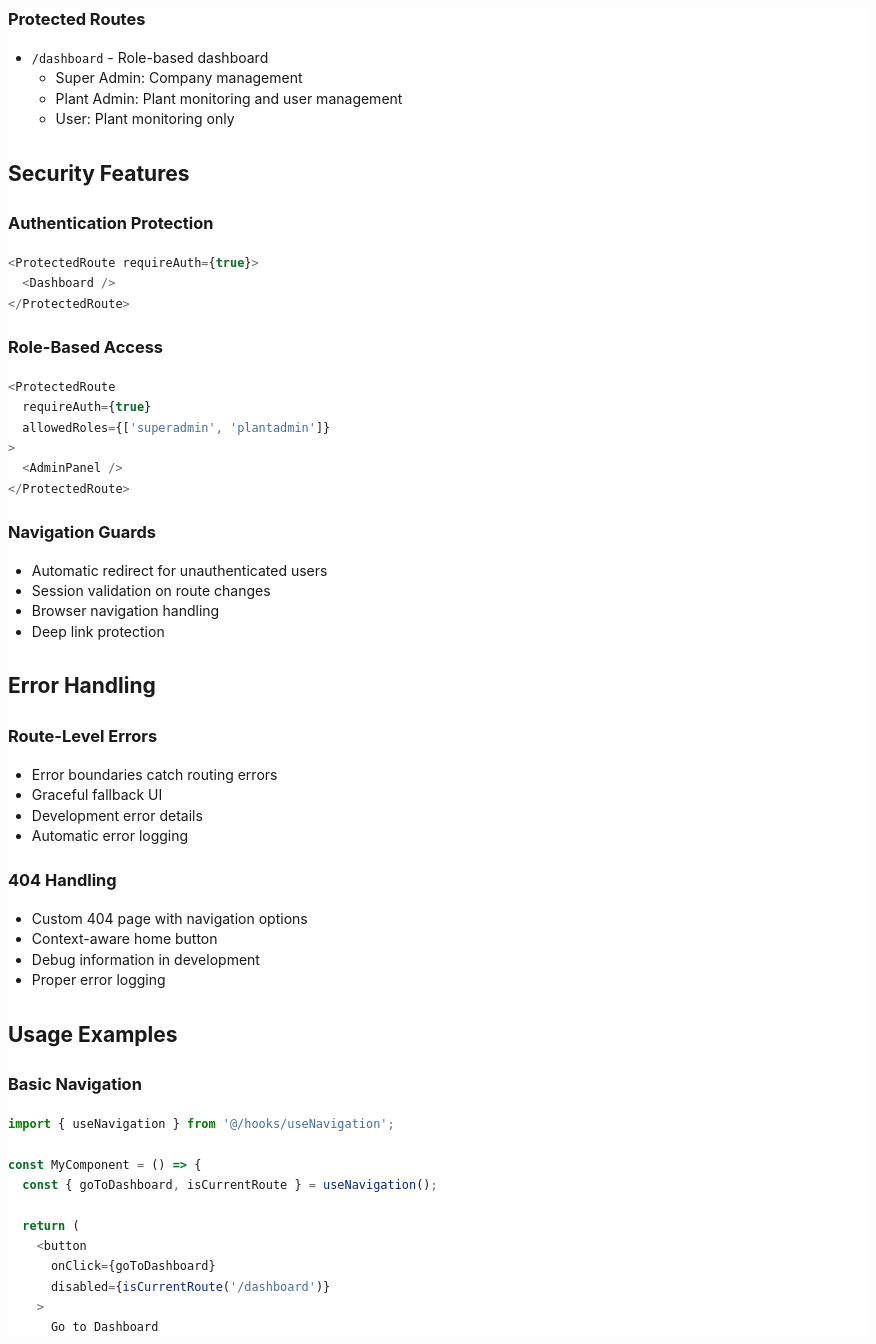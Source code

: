 ### Protected Routes
- `/dashboard` - Role-based dashboard
  - Super Admin: Company management
  - Plant Admin: Plant monitoring and user management
  - User: Plant monitoring only

## Security Features

### Authentication Protection
```typescript
<ProtectedRoute requireAuth={true}>
  <Dashboard />
</ProtectedRoute>
```

### Role-Based Access
```typescript
<ProtectedRoute 
  requireAuth={true} 
  allowedRoles={['superadmin', 'plantadmin']}
>
  <AdminPanel />
</ProtectedRoute>
```

### Navigation Guards
- Automatic redirect for unauthenticated users
- Session validation on route changes
- Browser navigation handling
- Deep link protection

## Error Handling

### Route-Level Errors
- Error boundaries catch routing errors
- Graceful fallback UI
- Development error details
- Automatic error logging

### 404 Handling
- Custom 404 page with navigation options
- Context-aware home button
- Debug information in development
- Proper error logging

## Usage Examples

### Basic Navigation
```typescript
import { useNavigation } from '@/hooks/useNavigation';

const MyComponent = () => {
  const { goToDashboard, isCurrentRoute } = useNavigation();
  
  return (
    <button 
      onClick={goToDashboard}
      disabled={isCurrentRoute('/dashboard')}
    >
      Go to Dashboard
```
